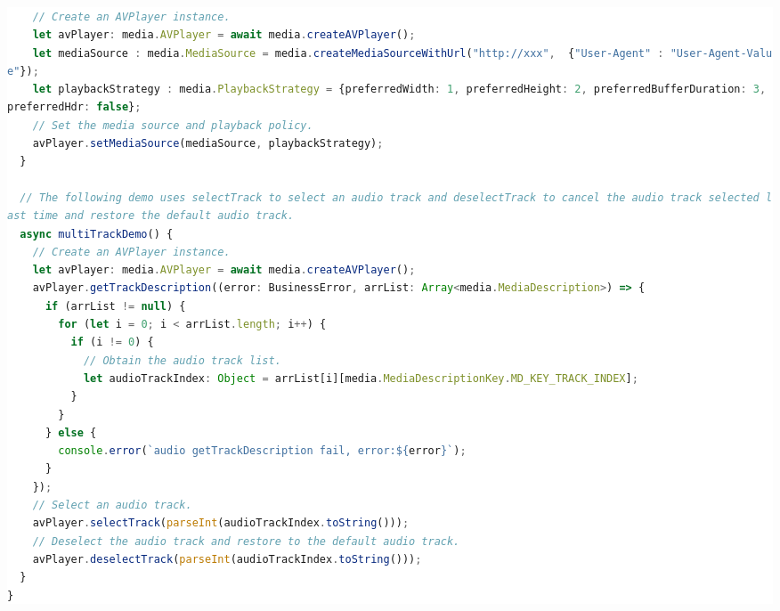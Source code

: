 ```ts
    // Create an AVPlayer instance.
    let avPlayer: media.AVPlayer = await media.createAVPlayer();
    let mediaSource : media.MediaSource = media.createMediaSourceWithUrl("http://xxx",  {"User-Agent" : "User-Agent-Value"});
    let playbackStrategy : media.PlaybackStrategy = {preferredWidth: 1, preferredHeight: 2, preferredBufferDuration: 3, preferredHdr: false};
    // Set the media source and playback policy.
    avPlayer.setMediaSource(mediaSource, playbackStrategy);
  }

  // The following demo uses selectTrack to select an audio track and deselectTrack to cancel the audio track selected last time and restore the default audio track.
  async multiTrackDemo() {
    // Create an AVPlayer instance.
    let avPlayer: media.AVPlayer = await media.createAVPlayer();
    avPlayer.getTrackDescription((error: BusinessError, arrList: Array<media.MediaDescription>) => {
      if (arrList != null) {
        for (let i = 0; i < arrList.length; i++) {
          if (i != 0) {
            // Obtain the audio track list.
            let audioTrackIndex: Object = arrList[i][media.MediaDescriptionKey.MD_KEY_TRACK_INDEX];
          }
        }
      } else {
        console.error(`audio getTrackDescription fail, error:${error}`);
      }
    });
    // Select an audio track.
    avPlayer.selectTrack(parseInt(audioTrackIndex.toString()));
    // Deselect the audio track and restore to the default audio track.
    avPlayer.deselectTrack(parseInt(audioTrackIndex.toString()));
  }
}
```

  
